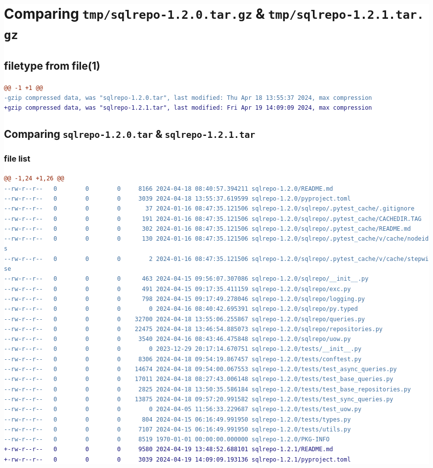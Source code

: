 # Comparing `tmp/sqlrepo-1.2.0.tar.gz` & `tmp/sqlrepo-1.2.1.tar.gz`

## filetype from file(1)

```diff
@@ -1 +1 @@
-gzip compressed data, was "sqlrepo-1.2.0.tar", last modified: Thu Apr 18 13:55:37 2024, max compression
+gzip compressed data, was "sqlrepo-1.2.1.tar", last modified: Fri Apr 19 14:09:09 2024, max compression
```

## Comparing `sqlrepo-1.2.0.tar` & `sqlrepo-1.2.1.tar`

### file list

```diff
@@ -1,24 +1,26 @@
--rw-r--r--   0        0        0     8166 2024-04-18 08:40:57.394211 sqlrepo-1.2.0/README.md
--rw-r--r--   0        0        0     3039 2024-04-18 13:55:37.619599 sqlrepo-1.2.0/pyproject.toml
--rw-r--r--   0        0        0       37 2024-01-16 08:47:35.121506 sqlrepo-1.2.0/sqlrepo/.pytest_cache/.gitignore
--rw-r--r--   0        0        0      191 2024-01-16 08:47:35.121506 sqlrepo-1.2.0/sqlrepo/.pytest_cache/CACHEDIR.TAG
--rw-r--r--   0        0        0      302 2024-01-16 08:47:35.121506 sqlrepo-1.2.0/sqlrepo/.pytest_cache/README.md
--rw-r--r--   0        0        0      130 2024-01-16 08:47:35.121506 sqlrepo-1.2.0/sqlrepo/.pytest_cache/v/cache/nodeids
--rw-r--r--   0        0        0        2 2024-01-16 08:47:35.121506 sqlrepo-1.2.0/sqlrepo/.pytest_cache/v/cache/stepwise
--rw-r--r--   0        0        0      463 2024-04-15 09:56:07.307086 sqlrepo-1.2.0/sqlrepo/__init__.py
--rw-r--r--   0        0        0      491 2024-04-15 09:17:35.411159 sqlrepo-1.2.0/sqlrepo/exc.py
--rw-r--r--   0        0        0      798 2024-04-15 09:17:49.278046 sqlrepo-1.2.0/sqlrepo/logging.py
--rw-r--r--   0        0        0        0 2024-04-16 08:40:42.695391 sqlrepo-1.2.0/sqlrepo/py.typed
--rw-r--r--   0        0        0    32700 2024-04-18 13:55:06.255867 sqlrepo-1.2.0/sqlrepo/queries.py
--rw-r--r--   0        0        0    22475 2024-04-18 13:46:54.885073 sqlrepo-1.2.0/sqlrepo/repositories.py
--rw-r--r--   0        0        0     3540 2024-04-16 08:43:46.475848 sqlrepo-1.2.0/sqlrepo/uow.py
--rw-r--r--   0        0        0        0 2023-12-29 20:17:14.670751 sqlrepo-1.2.0/tests/__init__.py
--rw-r--r--   0        0        0     8306 2024-04-18 09:54:19.867457 sqlrepo-1.2.0/tests/conftest.py
--rw-r--r--   0        0        0    14674 2024-04-18 09:54:00.067553 sqlrepo-1.2.0/tests/test_async_queries.py
--rw-r--r--   0        0        0    17011 2024-04-18 08:27:43.006148 sqlrepo-1.2.0/tests/test_base_queries.py
--rw-r--r--   0        0        0     2825 2024-04-18 13:50:35.586184 sqlrepo-1.2.0/tests/test_base_repositories.py
--rw-r--r--   0        0        0    13875 2024-04-18 09:57:20.991582 sqlrepo-1.2.0/tests/test_sync_queries.py
--rw-r--r--   0        0        0        0 2024-04-05 11:56:33.229687 sqlrepo-1.2.0/tests/test_uow.py
--rw-r--r--   0        0        0      804 2024-04-15 06:16:49.991950 sqlrepo-1.2.0/tests/types.py
--rw-r--r--   0        0        0     7107 2024-04-15 06:16:49.991950 sqlrepo-1.2.0/tests/utils.py
--rw-r--r--   0        0        0     8519 1970-01-01 00:00:00.000000 sqlrepo-1.2.0/PKG-INFO
+-rw-r--r--   0        0        0     9580 2024-04-19 13:48:52.688101 sqlrepo-1.2.1/README.md
+-rw-r--r--   0        0        0     3039 2024-04-19 14:09:09.193136 sqlrepo-1.2.1/pyproject.toml
```